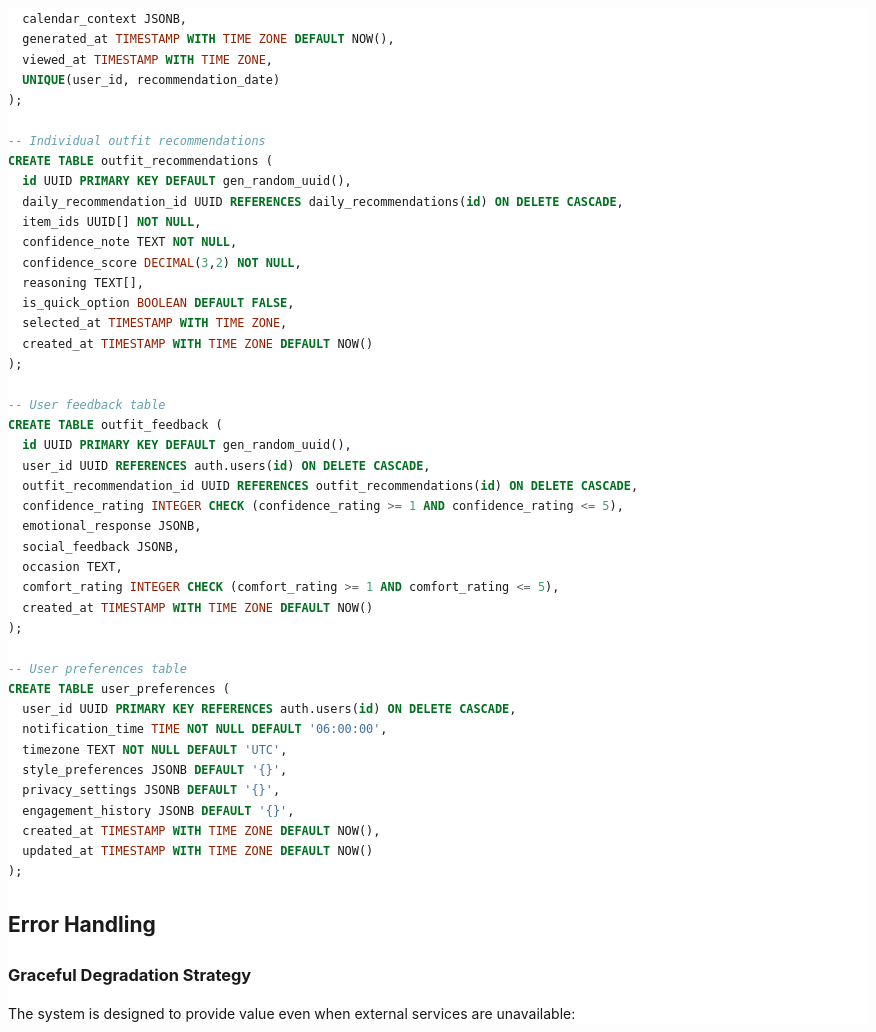 ```sql
  calendar_context JSONB,
  generated_at TIMESTAMP WITH TIME ZONE DEFAULT NOW(),
  viewed_at TIMESTAMP WITH TIME ZONE,
  UNIQUE(user_id, recommendation_date)
);

-- Individual outfit recommendations
CREATE TABLE outfit_recommendations (
  id UUID PRIMARY KEY DEFAULT gen_random_uuid(),
  daily_recommendation_id UUID REFERENCES daily_recommendations(id) ON DELETE CASCADE,
  item_ids UUID[] NOT NULL,
  confidence_note TEXT NOT NULL,
  confidence_score DECIMAL(3,2) NOT NULL,
  reasoning TEXT[],
  is_quick_option BOOLEAN DEFAULT FALSE,
  selected_at TIMESTAMP WITH TIME ZONE,
  created_at TIMESTAMP WITH TIME ZONE DEFAULT NOW()
);

-- User feedback table
CREATE TABLE outfit_feedback (
  id UUID PRIMARY KEY DEFAULT gen_random_uuid(),
  user_id UUID REFERENCES auth.users(id) ON DELETE CASCADE,
  outfit_recommendation_id UUID REFERENCES outfit_recommendations(id) ON DELETE CASCADE,
  confidence_rating INTEGER CHECK (confidence_rating >= 1 AND confidence_rating <= 5),
  emotional_response JSONB,
  social_feedback JSONB,
  occasion TEXT,
  comfort_rating INTEGER CHECK (comfort_rating >= 1 AND comfort_rating <= 5),
  created_at TIMESTAMP WITH TIME ZONE DEFAULT NOW()
);

-- User preferences table
CREATE TABLE user_preferences (
  user_id UUID PRIMARY KEY REFERENCES auth.users(id) ON DELETE CASCADE,
  notification_time TIME NOT NULL DEFAULT '06:00:00',
  timezone TEXT NOT NULL DEFAULT 'UTC',
  style_preferences JSONB DEFAULT '{}',
  privacy_settings JSONB DEFAULT '{}',
  engagement_history JSONB DEFAULT '{}',
  created_at TIMESTAMP WITH TIME ZONE DEFAULT NOW(),
  updated_at TIMESTAMP WITH TIME ZONE DEFAULT NOW()
);
```

## Error Handling

### Graceful Degradation Strategy

The system is designed to provide value even when external services are unavailable:
